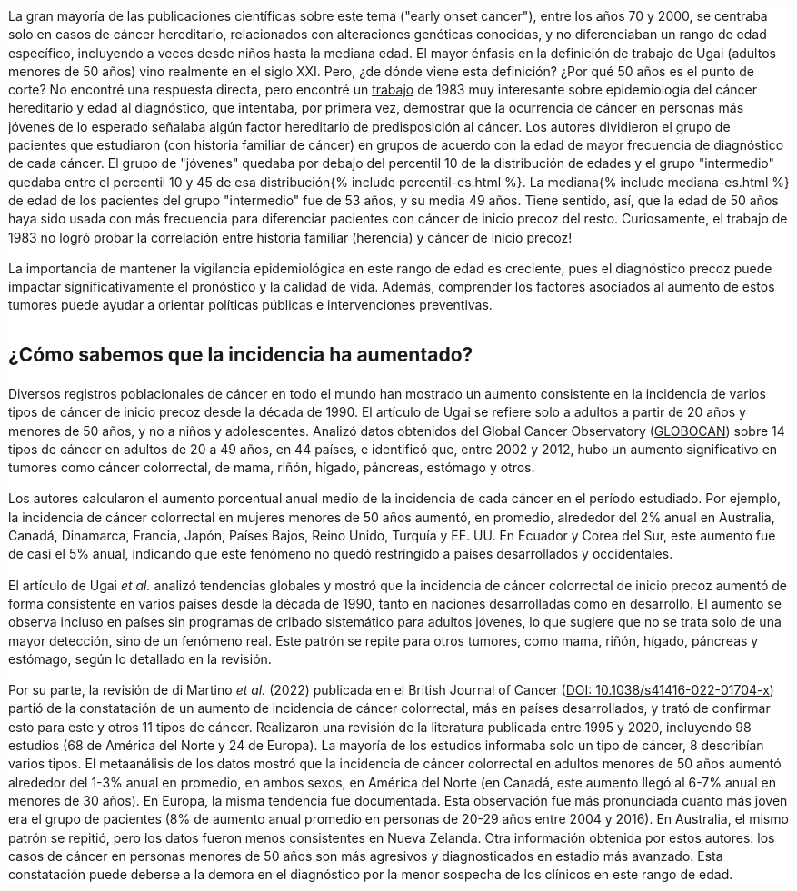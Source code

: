 La gran mayoría de las publicaciones científicas sobre este tema ("early onset cancer"), entre los años 70 y 2000, se centraba solo en casos de cáncer hereditario, relacionados con alteraciones genéticas conocidas, y no diferenciaban un rango de edad específico, incluyendo a veces desde niños hasta la mediana edad. El mayor énfasis en la definición de trabajo de Ugai (adultos menores de 50 años) vino realmente en el siglo XXI. Pero, ¿de dónde viene esta definición? ¿Por qué 50 años es el punto de corte? No encontré una respuesta directa, pero encontré un [trabajo](https://pmc.ncbi.nlm.nih.gov/articles/instance/1685650/pdf/ajhg00351-0124.pdf) de 1983 muy interesante sobre epidemiología del cáncer hereditario y edad al diagnóstico, que intentaba, por primera vez, demostrar que la ocurrencia de cáncer en personas más jóvenes de lo esperado señalaba algún factor hereditario de predisposición al cáncer. Los autores dividieron el grupo de pacientes que estudiaron (con historia familiar de cáncer) en grupos de acuerdo con la edad de mayor frecuencia de diagnóstico de cada cáncer. El grupo de "jóvenes" quedaba por debajo del percentil 10 de la distribución de edades y el grupo "intermedio" quedaba entre el percentil 10 y 45 de esa distribución{% include percentil-es.html %}. La mediana{% include mediana-es.html %} de edad de los pacientes del grupo "intermedio" fue de 53 años, y su media 49 años. Tiene sentido, así, que la edad de 50 años haya sido usada con más frecuencia para diferenciar pacientes con cáncer de inicio precoz del resto. Curiosamente, el trabajo de 1983 no logró probar la correlación entre historia familiar (herencia) y cáncer de inicio precoz!

La importancia de mantener la vigilancia epidemiológica en este rango de edad es creciente, pues el diagnóstico precoz puede impactar significativamente el pronóstico y la calidad de vida. Además, comprender los factores asociados al aumento de estos tumores puede ayudar a orientar políticas públicas e intervenciones preventivas.

## ¿Cómo sabemos que la incidencia ha aumentado?

Diversos registros poblacionales de cáncer en todo el mundo han mostrado un aumento consistente en la incidencia de varios tipos de cáncer de inicio precoz desde la década de 1990. El artículo de Ugai se refiere solo a adultos a partir de 20 años y menores de 50 años, y no a niños y adolescentes. Analizó datos obtenidos del Global Cancer Observatory ([GLOBOCAN]( https://gco.iarc.fr/)) sobre 14 tipos de cáncer en adultos de 20 a 49 años, en 44 países, e identificó que, entre 2002 y 2012, hubo un aumento significativo en tumores como cáncer colorrectal, de mama, riñón, hígado, páncreas, estómago y otros.

Los autores calcularon el aumento porcentual anual medio de la incidencia de cada cáncer en el período estudiado. Por ejemplo, la incidencia de cáncer colorrectal en mujeres menores de 50 años aumentó, en promedio, alrededor del 2% anual en Australia, Canadá, Dinamarca, Francia, Japón, Países Bajos, Reino Unido, Turquía y EE. UU. En Ecuador y Corea del Sur, este aumento fue de casi el 5% anual, indicando que este fenómeno no quedó restringido a países desarrollados y occidentales.

El artículo de Ugai _et al._ analizó tendencias globales y mostró que la incidencia de cáncer colorrectal de inicio precoz aumentó de forma consistente en varios países desde la década de 1990, tanto en naciones desarrolladas como en desarrollo. El aumento se observa incluso en países sin programas de cribado sistemático para adultos jóvenes, lo que sugiere que no se trata solo de una mayor detección, sino de un fenómeno real. Este patrón se repite para otros tumores, como mama, riñón, hígado, páncreas y estómago, según lo detallado en la revisión.

Por su parte, la revisión de di Martino _et al._ (2022) publicada en el British Journal of Cancer ([DOI: 10.1038/s41416-022-01704-x][dimartino]) partió de la constatación de un aumento de incidencia de cáncer colorrectal, más en países desarrollados, y trató de confirmar esto para este y otros 11 tipos de cáncer. Realizaron una revisión de la literatura publicada entre 1995 y 2020, incluyendo 98 estudios (68 de América del Norte y 24 de Europa). La mayoría de los estudios informaba solo un tipo de cáncer, 8 describían varios tipos. El metaanálisis de los datos mostró que la incidencia de cáncer colorrectal en adultos menores de 50 años aumentó alrededor del 1-3% anual en promedio, en ambos sexos, en América del Norte (en Canadá, este aumento llegó al 6-7% anual en menores de 30 años). En Europa, la misma tendencia fue documentada. Esta observación fue más pronunciada cuanto más joven era el grupo de pacientes (8% de aumento anual promedio en personas de 20-29 años entre 2004 y 2016). En Australia, el mismo patrón se repitió, pero los datos fueron menos consistentes en Nueva Zelanda. Otra información obtenida por estos autores: los casos de cáncer en personas menores de 50 años son más agresivos y diagnosticados en estadio más avanzado. Esta constatación puede deberse a la demora en el diagnóstico por la menor sospecha de los clínicos en este rango de edad.


[ugai]: https://pmc.ncbi.nlm.nih.gov/articles/PMC9509459/#SM1
[dimartino]: https://doi.org/10.1038/s41416-022-01704-x
[sung]: https://doi.org/10.1016/s2468-2667(24)00156-7
[teng]: https://doi.org/10.1007/s11427-023-2445-1